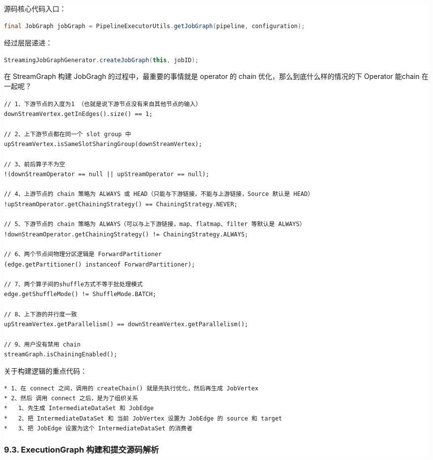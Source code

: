 源码核心代码入口：

```java
final JobGraph jobGraph = PipelineExecutorUtils.getJobGraph(pipeline, configuration);
```

经过层层递进：

```java
StreamingJobGraphGenerator.createJobGraph(this, jobID);
```

在 StreamGraph 构建 JobGragh 的过程中，最重要的事情就是 operator 的 chain 优化，那么到底什么样的情况的下 Operator 能chain 在一起呢？

```
// 1、下游节点的入度为1 （也就是说下游节点没有来自其他节点的输入） 
downStreamVertex.getInEdges().size() == 1; 

// 2、上下游节点都在同一个 slot group 中 
upStreamVertex.isSameSlotSharingGroup(downStreamVertex); 

// 3、前后算子不为空 
!(downStreamOperator == null || upStreamOperator == null);

// 4、上游节点的 chain 策略为 ALWAYS 或 HEAD（只能与下游链接，不能与上游链接，Source 默认是 HEAD） 
!upStreamOperator.getChainingStrategy() == ChainingStrategy.NEVER; 

// 5、下游节点的 chain 策略为 ALWAYS（可以与上下游链接，map、flatmap、filter 等默认是 ALWAYS） 
!downStreamOperator.getChainingStrategy() != ChainingStrategy.ALWAYS; 

// 6、两个节点间物理分区逻辑是 ForwardPartitioner 
(edge.getPartitioner() instanceof ForwardPartitioner); 

// 7、两个算子间的shuffle方式不等于批处理模式 
edge.getShuffleMode() != ShuffleMode.BATCH; 

// 8、上下游的并行度一致 
upStreamVertex.getParallelism() == downStreamVertex.getParallelism(); 

// 9、用户没有禁用 chain 
streamGraph.isChainingEnabled(); 
```

关于构建逻辑的重点代码：

```
* 1、在 connect 之间，调用的 createChain() 就是先执行优化，然后再生成 JobVertex 
* 2、然后 调用 connect 之后，是为了组织关系 
* 	1、先生成 IntermediateDataSet 和 JobEdge 
* 	2、把 IntermediateDataSet 和 当前 JobVertex 设置为 JobEdge 的 source 和 target 
* 	3、把 JobEdge 设置为这个 IntermediateDataSet 的消费者
```





### 9.3. ExecutionGraph 构建和提交源码解析
